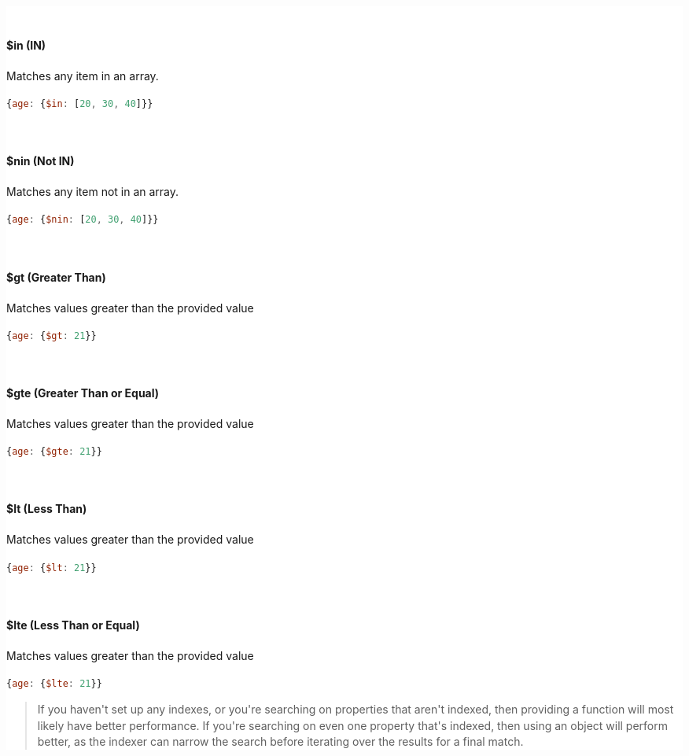 <br>

#### $in (IN)
Matches any item in an array.
``` javascript
{age: {$in: [20, 30, 40]}}
```

<br>

#### $nin (Not IN)
Matches any item not in an array.
``` javascript
{age: {$nin: [20, 30, 40]}}
```

<br>

#### $gt (Greater Than)
Matches values greater than the provided value
``` javascript
{age: {$gt: 21}}
```

<br>

#### $gte (Greater Than or Equal)
Matches values greater than the provided value
``` javascript
{age: {$gte: 21}}
```

<br>

#### $lt (Less Than)
Matches values greater than the provided value
``` javascript
{age: {$lt: 21}}
```

<br>

#### $lte (Less Than or Equal)
Matches values greater than the provided value
``` javascript
{age: {$lte: 21}}
```
> If you haven't set up any indexes, or you're searching on properties that aren't indexed, then providing a function will most likely have better performance. If you're searching on even one property that's indexed, then using an object will perform better, as the indexer can narrow the search before iterating over the results for a final match.


[npm]: https://img.shields.io/npm/v/hord.svg
[npm-url]: https://npmjs.com/package/hord
[build]: https://travis-ci.org/DarrenPaulWright/hord.svg?branch&#x3D;master
[build-url]: https://travis-ci.org/DarrenPaulWright/hord
[coverage]: https://coveralls.io/repos/github/DarrenPaulWright/hord/badge.svg?branch&#x3D;master
[coverage-url]: https://coveralls.io/github/DarrenPaulWright/hord?branch&#x3D;master
[deps]: https://david-dm.org/DarrenPaulWright/hord.svg
[deps-url]: https://david-dm.org/DarrenPaulWright/hord
[size]: https://packagephobia.now.sh/badge?p&#x3D;hord
[size-url]: https://packagephobia.now.sh/result?p&#x3D;hord
[vulnerabilities]: https://snyk.io/test/github/DarrenPaulWright/hord/badge.svg?targetFile&#x3D;package.json
[vulnerabilities-url]: https://snyk.io/test/github/DarrenPaulWright/hord?targetFile&#x3D;package.json
[license]: https://img.shields.io/github/license/DarrenPaulWright/hord.svg
[license-url]: https://npmjs.com/package/hord/LICENSE.md
